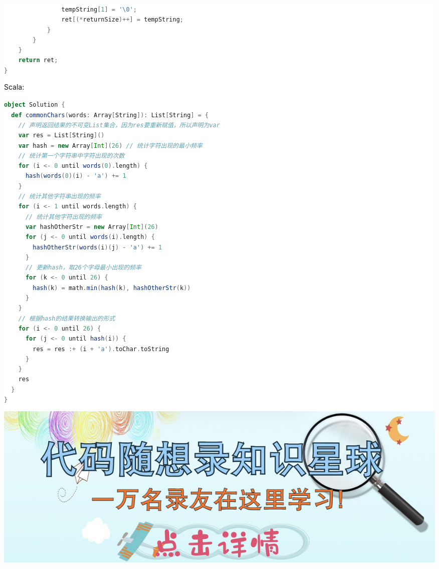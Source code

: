 ```c
                tempString[1] = '\0';
                ret[(*returnSize)++] = tempString;
            }
        }
    }
    return ret;
}
```
Scala:
```scala
object Solution {
  def commonChars(words: Array[String]): List[String] = {
    // 声明返回结果的不可变List集合，因为res要重新赋值，所以声明为var
    var res = List[String]()
    var hash = new Array[Int](26) // 统计字符出现的最小频率
    // 统计第一个字符串中字符出现的次数
    for (i <- 0 until words(0).length) {
      hash(words(0)(i) - 'a') += 1
    }
    // 统计其他字符串出现的频率
    for (i <- 1 until words.length) {
      // 统计其他字符出现的频率
      var hashOtherStr = new Array[Int](26)
      for (j <- 0 until words(i).length) {
        hashOtherStr(words(i)(j) - 'a') += 1
      }
      // 更新hash，取26个字母最小出现的频率
      for (k <- 0 until 26) {
        hash(k) = math.min(hash(k), hashOtherStr(k))
      }
    }
    // 根据hash的结果转换输出的形式
    for (i <- 0 until 26) {
      for (j <- 0 until hash(i)) {
        res = res :+ (i + 'a').toChar.toString
      }
    }
    res
  }
}
```
<p align="center">
<a href="https://programmercarl.com/other/kstar.html" target="_blank">
  <img src="../pics/网站星球宣传海报.jpg" width="1000"/>
</a>

